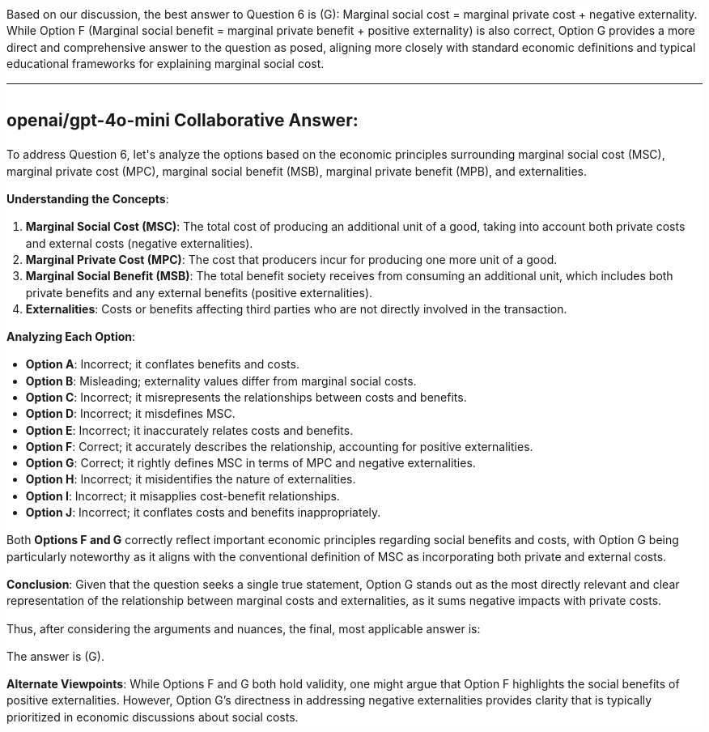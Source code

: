
[//]: # (2024-11-17 21:23:58)
Based on our discussion, the best answer to Question 6 is (G): Marginal social cost = marginal private cost + negative externality.  While Option F (Marginal social benefit = marginal private benefit + positive externality) is also correct, Option G provides a more direct and comprehensive answer to the question as posed, aligning more closely with standard economic definitions and typical educational frameworks for explaining marginal social cost.



[//]: # (2024-11-17 21:23:58)

---




[//]: # (2024-11-17 21:24:06)
## openai/gpt-4o-mini Collaborative Answer:


[//]: # (2024-11-17 21:24:06)
To address Question 6, let's analyze the options based on the economic principles surrounding marginal social cost (MSC), marginal private cost (MPC), marginal social benefit (MSB), marginal private benefit (MPB), and externalities. 

**Understanding the Concepts**:
1. **Marginal Social Cost (MSC)**: The total cost of producing an additional unit of a good, taking into account both private costs and external costs (negative externalities).
2. **Marginal Private Cost (MPC)**: The cost that producers incur for producing one more unit of a good.
3. **Marginal Social Benefit (MSB)**: The total benefit society receives from consuming an additional unit, which includes both private benefits and any external benefits (positive externalities).
4. **Externalities**: Costs or benefits affecting third parties who are not directly involved in the transaction.

**Analyzing Each Option**:
- **Option A**: Incorrect; it conflates benefits and costs.
- **Option B**: Misleading; externality values differ from marginal social costs.
- **Option C**: Incorrect; it misrepresents the relationships between costs and benefits.
- **Option D**: Incorrect; it misdefines MSC.
- **Option E**: Incorrect; it inaccurately relates costs and benefits.
- **Option F**: Correct; it accurately describes the relationship, accounting for positive externalities.
- **Option G**: Correct; it rightly defines MSC in terms of MPC and negative externalities.
- **Option H**: Incorrect; it misidentifies the nature of externalities.
- **Option I**: Incorrect; it misapplies cost-benefit relationships.
- **Option J**: Incorrect; it conflates costs and benefits inappropriately.

Both **Options F and G** correctly reflect important economic principles regarding social benefits and costs, with Option G being particularly noteworthy as it aligns with the conventional definition of MSC as incorporating both private and external costs.

**Conclusion**: Given that the question seeks a single true statement, Option G stands out as the most directly relevant and clear representation of the relationship between marginal costs and externalities, as it sums negative impacts with private costs.

Thus, after considering the arguments and nuances, the final, most applicable answer is:

The answer is (G).

**Alternate Viewpoints**: While Options F and G both hold validity, one might argue that Option F highlights the social benefits of positive externalities. However, Option G’s directness in addressing negative externalities provides clarity that is typically prioritized in economic discussions about social costs.


[//]: # (2024-11-17 21:22:58)
[//]: # (2024-11-17 21:22:58)
[//]: # (2024-11-17 21:22:58)
[//]: # (2024-11-17 21:22:58)
[//]: # (2024-11-17 21:22:58)
[//]: # (2024-11-17 21:22:58)
[//]: # (2024-11-17 21:23:09)
[//]: # (2024-11-17 21:23:09)
[//]: # (2024-11-17 21:23:09)
[//]: # (2024-11-17 21:23:19)
[//]: # (2024-11-17 21:23:19)
[//]: # (2024-11-17 21:23:19)
[//]: # (2024-11-17 21:23:26)
[//]: # (2024-11-17 21:23:26)
[//]: # (2024-11-17 21:23:26)
[//]: # (2024-11-17 21:23:30)
[//]: # (2024-11-17 21:23:30)
[//]: # (2024-11-17 21:23:30)
[//]: # (2024-11-17 21:23:35)
[//]: # (2024-11-17 21:23:35)
[//]: # (2024-11-17 21:23:35)
[//]: # (2024-11-17 21:23:37)
[//]: # (2024-11-17 21:23:37)
[//]: # (2024-11-17 21:23:37)
[//]: # (2024-11-17 21:23:40)
[//]: # (2024-11-17 21:23:40)
[//]: # (2024-11-17 21:23:40)
[//]: # (2024-11-17 21:23:42)
[//]: # (2024-11-17 21:23:42)
[//]: # (2024-11-17 21:23:42)
[//]: # (2024-11-17 21:23:46)
[//]: # (2024-11-17 21:23:46)
[//]: # (2024-11-17 21:23:46)
[//]: # (2024-11-17 21:23:48)
[//]: # (2024-11-17 21:23:48)
[//]: # (2024-11-17 21:23:48)
[//]: # (2024-11-17 21:23:51)
[//]: # (2024-11-17 21:23:51)
[//]: # (2024-11-17 21:23:51)
[//]: # (2024-11-17 21:23:53)
[//]: # (2024-11-17 21:23:53)
[//]: # (2024-11-17 21:23:53)
[//]: # (2024-11-17 21:23:53)
[//]: # (2024-11-17 21:23:53)
[//]: # (2024-11-17 21:23:53)
[//]: # (2024-11-17 21:23:56)
[//]: # (2024-11-17 21:23:56)
[//]: # (2024-11-17 21:23:56)
[//]: # (2024-11-17 21:24:10)
[//]: # (2024-11-17 21:24:10)
[//]: # (2024-11-17 21:24:10)
